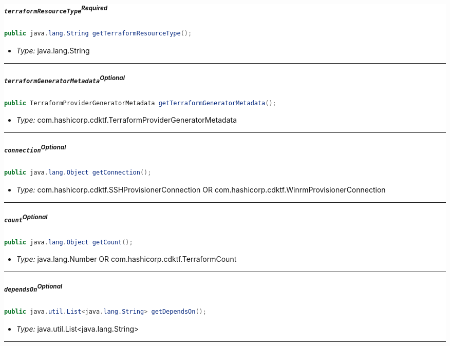 ##### `terraformResourceType`<sup>Required</sup> <a name="terraformResourceType" id="@cdktf/provider-nomad.namespace.Namespace.property.terraformResourceType"></a>

```java
public java.lang.String getTerraformResourceType();
```

- *Type:* java.lang.String

---

##### `terraformGeneratorMetadata`<sup>Optional</sup> <a name="terraformGeneratorMetadata" id="@cdktf/provider-nomad.namespace.Namespace.property.terraformGeneratorMetadata"></a>

```java
public TerraformProviderGeneratorMetadata getTerraformGeneratorMetadata();
```

- *Type:* com.hashicorp.cdktf.TerraformProviderGeneratorMetadata

---

##### `connection`<sup>Optional</sup> <a name="connection" id="@cdktf/provider-nomad.namespace.Namespace.property.connection"></a>

```java
public java.lang.Object getConnection();
```

- *Type:* com.hashicorp.cdktf.SSHProvisionerConnection OR com.hashicorp.cdktf.WinrmProvisionerConnection

---

##### `count`<sup>Optional</sup> <a name="count" id="@cdktf/provider-nomad.namespace.Namespace.property.count"></a>

```java
public java.lang.Object getCount();
```

- *Type:* java.lang.Number OR com.hashicorp.cdktf.TerraformCount

---

##### `dependsOn`<sup>Optional</sup> <a name="dependsOn" id="@cdktf/provider-nomad.namespace.Namespace.property.dependsOn"></a>

```java
public java.util.List<java.lang.String> getDependsOn();
```

- *Type:* java.util.List<java.lang.String>

---
